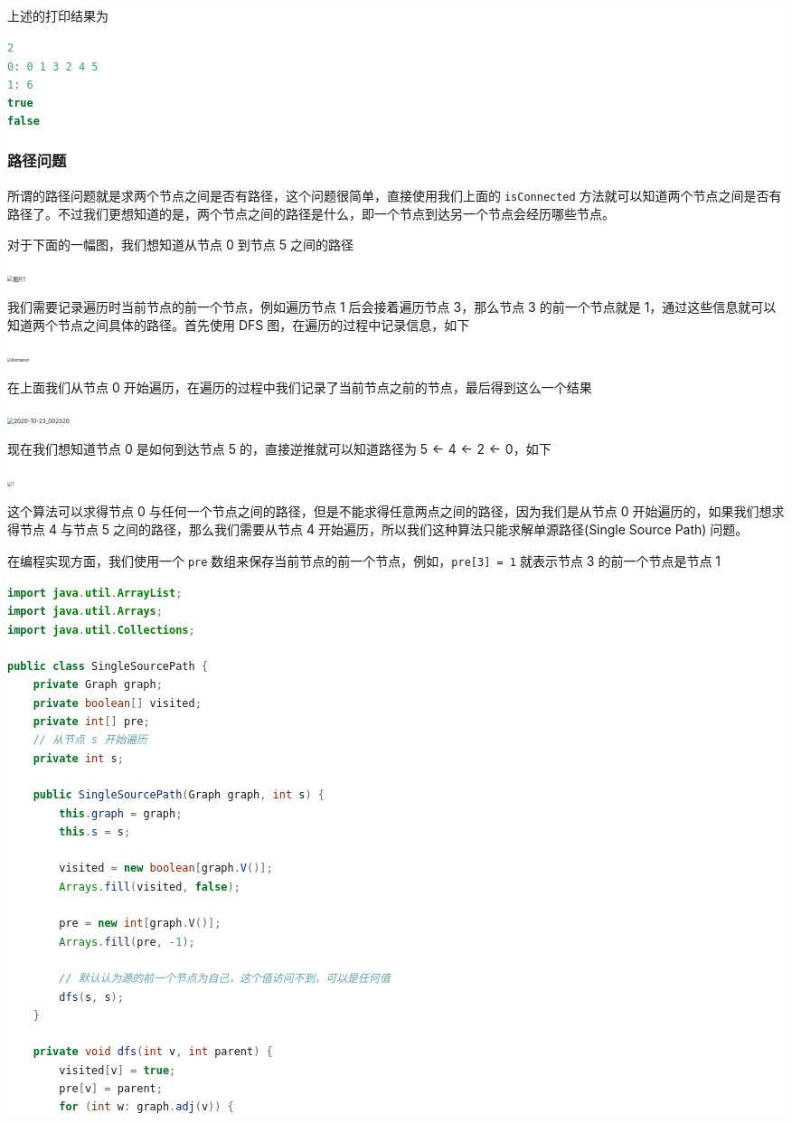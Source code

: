 上述的打印结果为

```java
2
0: 0 1 3 2 4 5 
1: 6 
true
false
```

### 路径问题

所谓的路径问题就是求两个节点之间是否有路径，这个问题很简单，直接使用我们上面的 `isConnected` 方法就可以知道两个节点之间是否有路径了。不过我们更想知道的是，两个节点之间的路径是什么，即一个节点到达另一个节点会经历哪些节点。

对于下面的一幅图，我们想知道从节点 $0$ 到节点 $5$ 之间的路径

<img src="https://gitee.com/lastknightcoder/blogimage/raw/master/20201023001245.png" alt="图片1" style="zoom:40%;" />

我们需要记录遍历时当前节点的前一个节点，例如遍历节点 $1$ 后会接着遍历节点 $3$，那么节点 $3$ 的前一个节点就是 $1$，通过这些信息就可以知道两个节点之间具体的路径。首先使用 DFS 图，在遍历的过程中记录信息，如下

<img src="https://gitee.com/lastknightcoder/blogimage/raw/master/20201023002148.gif" alt="Animation" style="zoom:30%;" />

在上面我们从节点 $0$ 开始遍历，在遍历的过程中我们记录了当前节点之前的节点，最后得到这么一个结果

<img src="https://gitee.com/lastknightcoder/blogimage/raw/master/20201023002334.jpg" alt="2020-10-23_002320" style="zoom:45%;" />

现在我们想知道节点 $0$ 是如何到达节点 $5$ 的，直接逆推就可以知道路径为 $5 \leftarrow 4 \leftarrow 2 \leftarrow 0$，如下

<img src="https://gitee.com/lastknightcoder/blogimage/raw/master/20201023002806.gif" alt="1" style="zoom:33%;" />

这个算法可以求得节点 $0$ 与任何一个节点之间的路径，但是不能求得任意两点之间的路径，因为我们是从节点 $0$ 开始遍历的，如果我们想求得节点 $4$ 与节点 $5$ 之间的路径，那么我们需要从节点 $4$ 开始遍历，所以我们这种算法只能求解单源路径(Single Source Path) 问题。

在编程实现方面，我们使用一个 `pre` 数组来保存当前节点的前一个节点，例如，`pre[3] = 1` 就表示节点 $3$ 的前一个节点是节点 $1$

```java
import java.util.ArrayList;
import java.util.Arrays;
import java.util.Collections;

public class SingleSourcePath {
    private Graph graph;
    private boolean[] visited;
    private int[] pre;
    // 从节点 s 开始遍历
    private int s;

    public SingleSourcePath(Graph graph, int s) {
        this.graph = graph;
        this.s = s;

        visited = new boolean[graph.V()];
        Arrays.fill(visited, false);

        pre = new int[graph.V()];
        Arrays.fill(pre, -1);

        // 默认认为源的前一个节点为自己，这个值访问不到，可以是任何值
        dfs(s, s);
    }

    private void dfs(int v, int parent) {
        visited[v] = true;
        pre[v] = parent;
        for (int w: graph.adj(v)) {
```